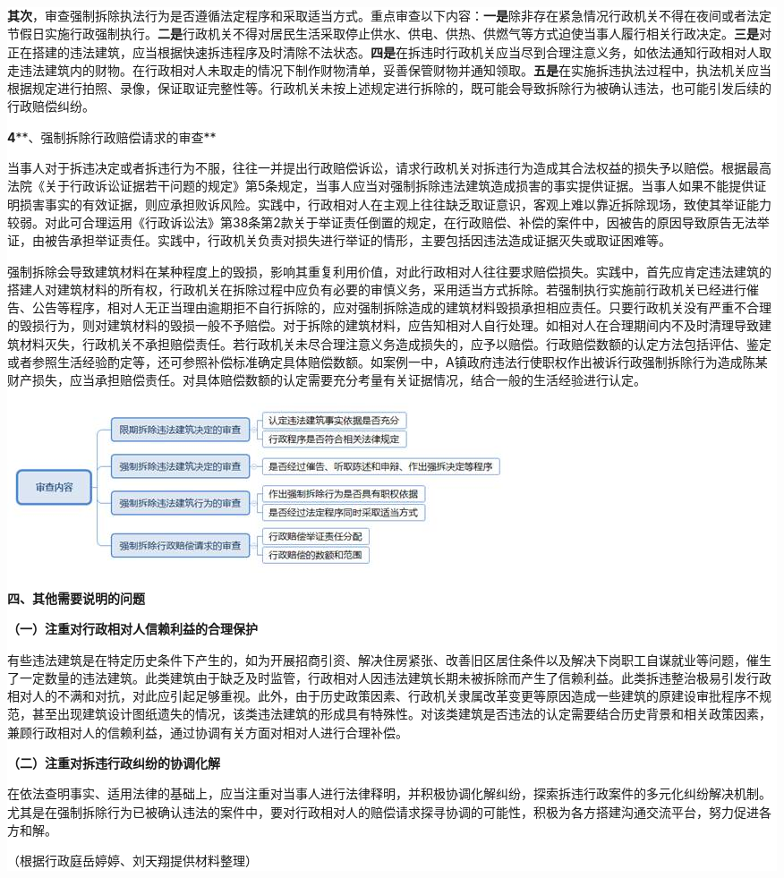 **其次**，审查强制拆除执法行为是否遵循法定程序和采取适当方式。重点审查以下内容：**一是**除非存在紧急情况行政机关不得在夜间或者法定节假日实施行政强制执行。**二是**行政机关不得对居民生活采取停止供水、供电、供热、供燃气等方式迫使当事人履行相关行政决定。**三是**对正在搭建的违法建筑，应当根据快速拆违程序及时清除不法状态。**四是**在拆违时行政机关应当尽到合理注意义务，如依法通知行政相对人取走违法建筑内的财物。在行政相对人未取走的情况下制作财物清单，妥善保管财物并通知领取。**五是**在实施拆违执法过程中，执法机关应当根据规定进行拍照、录像，保证取证完整性等。行政机关未按上述规定进行拆除的，既可能会导致拆除行为被确认违法，也可能引发后续的行政赔偿纠纷。

**4****、强制拆除行政赔偿请求的审查**

当事人对于拆违决定或者拆违行为不服，往往一并提出行政赔偿诉讼，请求行政机关对拆违行为造成其合法权益的损失予以赔偿。根据最高法院《关于行政诉讼证据若干问题的规定》第5条规定，当事人应当对强制拆除违法建筑造成损害的事实提供证据。当事人如果不能提供证明损害事实的有效证据，则应承担败诉风险。实践中，行政相对人在主观上往往缺乏取证意识，客观上难以靠近拆除现场，致使其举证能力较弱。对此可合理运用《行政诉讼法》第38条第2款关于举证责任倒置的规定，在行政赔偿、补偿的案件中，因被告的原因导致原告无法举证，由被告承担举证责任。实践中，行政机关负责对损失进行举证的情形，主要包括因违法造成证据灭失或取证困难等。

强制拆除会导致建筑材料在某种程度上的毁损，影响其重复利用价值，对此行政相对人往往要求赔偿损失。实践中，首先应肯定违法建筑的搭建人对建筑材料的所有权，行政机关在拆除过程中应负有必要的审慎义务，采用适当方式拆除。若强制执行实施前行政机关已经进行催告、公告等程序，相对人无正当理由逾期拒不自行拆除的，应对强制拆除造成的建筑材料毁损承担相应责任。只要行政机关没有严重不合理的毁损行为，则对建筑材料的毁损一般不予赔偿。对于拆除的建筑材料，应告知相对人自行处理。如相对人在合理期间内不及时清理导致建筑材料灭失，行政机关不承担赔偿责任。若行政机关未尽合理注意义务造成损失的，应予以赔偿。行政赔偿数额的认定方法包括评估、鉴定或者参照生活经验酌定等，还可参照补偿标准确定具体赔偿数额。如案例一中，A镇政府违法行使职权作出被诉行政强制拆除行为造成陈某财产损失，应当承担赔偿责任。对具体赔偿数额的认定需要充分考量有关证据情况，结合一般的生活经验进行认定。

![](assets/image004-1709636310884-3.jpg)

**四、其他需要说明的问题**

**（一）注重对行政相对人信赖利益的合理保护**

有些违法建筑是在特定历史条件下产生的，如为开展招商引资、解决住房紧张、改善旧区居住条件以及解决下岗职工自谋就业等问题，催生了一定数量的违法建筑。此类建筑由于缺乏及时监管，行政相对人因违法建筑长期未被拆除而产生了信赖利益。此类拆违整治极易引发行政相对人的不满和对抗，对此应引起足够重视。此外，由于历史政策因素、行政机关隶属改革变更等原因造成一些建筑的原建设审批程序不规范，甚至出现建筑设计图纸遗失的情况，该类违法建筑的形成具有特殊性。对该类建筑是否违法的认定需要结合历史背景和相关政策因素，兼顾行政相对人的信赖利益，通过协调有关方面对相对人进行合理补偿。

**（二）注重对拆违行政纠纷的协调化解**

在依法查明事实、适用法律的基础上，应当注重对当事人进行法律释明，并积极协调化解纠纷，探索拆违行政案件的多元化纠纷解决机制。尤其是在强制拆除行为已被确认违法的案件中，要对行政相对人的赔偿请求探寻协调的可能性，积极为各方搭建沟通交流平台，努力促进各方和解。

（根据行政庭岳婷婷、刘天翔提供材料整理）